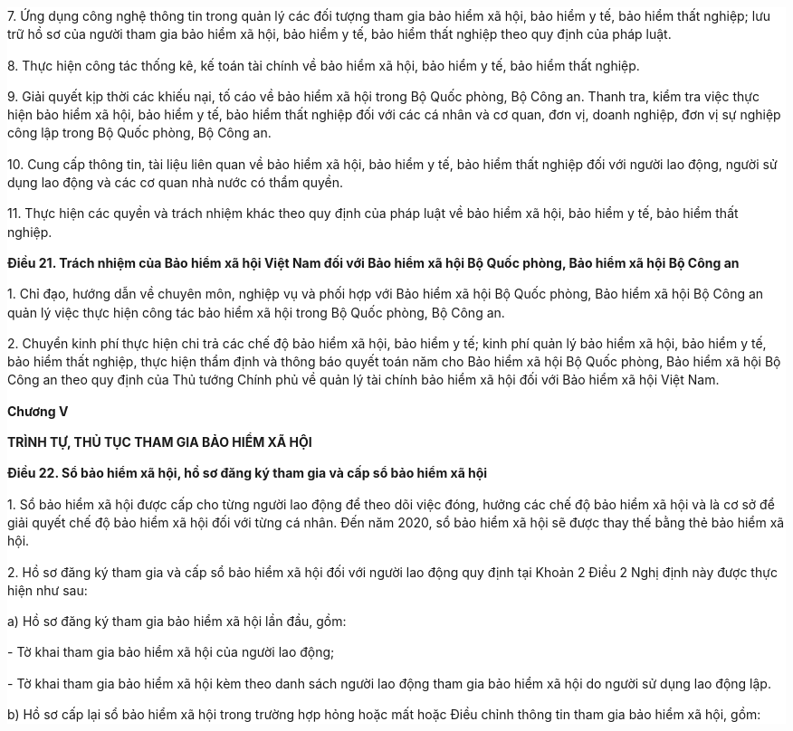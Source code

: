 7\. Ứng dụng công nghệ thông tin trong quản lý các đối tượng tham gia bảo
hiểm xã hội, bảo hiểm y tế, bảo hiểm thất nghiệp; lưu trữ hồ sơ của
người tham gia bảo hiểm xã hội, bảo hiểm y tế, bảo hiểm thất nghiệp theo
quy định của pháp luật.

8\. Thực hiện công tác thống kê, kế toán tài chính về bảo hiểm xã hội,
bảo hiểm y tế, bảo hiểm thất nghiệp.

9\. Giải quyết kịp thời các khiếu nại, tố cáo về bảo hiểm xã hội trong Bộ
Quốc phòng, Bộ Công an. Thanh tra, kiểm tra việc thực hiện bảo hiểm xã
hội, bảo hiểm y tế, bảo hiểm thất nghiệp đối với các cá nhân và cơ quan,
đơn vị, doanh nghiệp, đơn vị sự nghiệp công lập trong Bộ Quốc phòng, Bộ
Công an.

10\. Cung cấp thông tin, tài liệu liên quan về bảo hiểm xã hội, bảo hiểm
y tế, bảo hiểm thất nghiệp đối với người lao động, người sử dụng lao
động và các cơ quan nhà nước có thẩm quyền.

11\. Thực hiện các quyền và trách nhiệm khác theo quy định của pháp luật
về bảo hiểm xã hội, bảo hiểm y tế, bảo hiểm thất nghiệp.

**Điều 21. Trách nhiệm của Bảo hiểm xã hội Việt Nam đối với Bảo hiểm xã
hội Bộ Quốc phòng, Bảo hiểm xã hội Bộ Công an**

1\. Chỉ đạo, hướng dẫn về chuyên môn, nghiệp vụ và phối hợp với Bảo hiểm
xã hội Bộ Quốc phòng, Bảo hiểm xã hội Bộ Công an quản lý việc thực hiện
công tác bảo hiểm xã hội trong Bộ Quốc phòng, Bộ Công an.

2\. Chuyển kinh phí thực hiện chi trả các chế độ bảo hiểm xã hội, bảo
hiểm y tế; kinh phí quản lý bảo hiểm xã hội, bảo hiểm y tế, bảo hiểm
thất nghiệp, thực hiện thẩm định và thông báo quyết toán năm cho Bảo
hiểm xã hội Bộ Quốc phòng, Bảo hiểm xã hội Bộ Công an theo quy định của
Thủ tướng Chính phủ về quản lý tài chính bảo hiểm xã hội đối với Bảo
hiểm xã hội Việt Nam.

**Chương V**

**TRÌNH TỰ, THỦ TỤC THAM GIA BẢO HIỂM XÃ HỘI**

**Điều 22. Sổ bảo hiểm xã hội, hồ sơ đăng ký tham gia và cấp sổ bảo hiểm
xã hội**

1\. Sổ bảo hiểm xã hội được cấp cho từng người lao động để theo dõi việc
đóng, hưởng các chế độ bảo hiểm xã hội và là cơ sở để giải quyết chế độ
bảo hiểm xã hội đối với từng cá nhân. Đến năm 2020, sổ bảo hiểm xã hội
sẽ được thay thế bằng thẻ bảo hiểm xã hội.

2\. Hồ sơ đăng ký tham gia và cấp sổ bảo hiểm xã hội đối với người lao
động quy định tại Khoản 2 Điều 2 Nghị định này được thực hiện như sau:

a\) Hồ sơ đăng ký tham gia bảo hiểm xã hội lần đầu, gồm:

\- Tờ khai tham gia bảo hiểm xã hội của người lao động;

\- Tờ khai tham gia bảo hiểm xã hội kèm theo danh sách người lao động
tham gia bảo hiểm xã hội do người sử dụng lao động lập.

b\) Hồ sơ cấp lại sổ bảo hiểm xã hội trong trường hợp hỏng hoặc mất hoặc
Điều chỉnh thông tin tham gia bảo hiểm xã hội, gồm:
